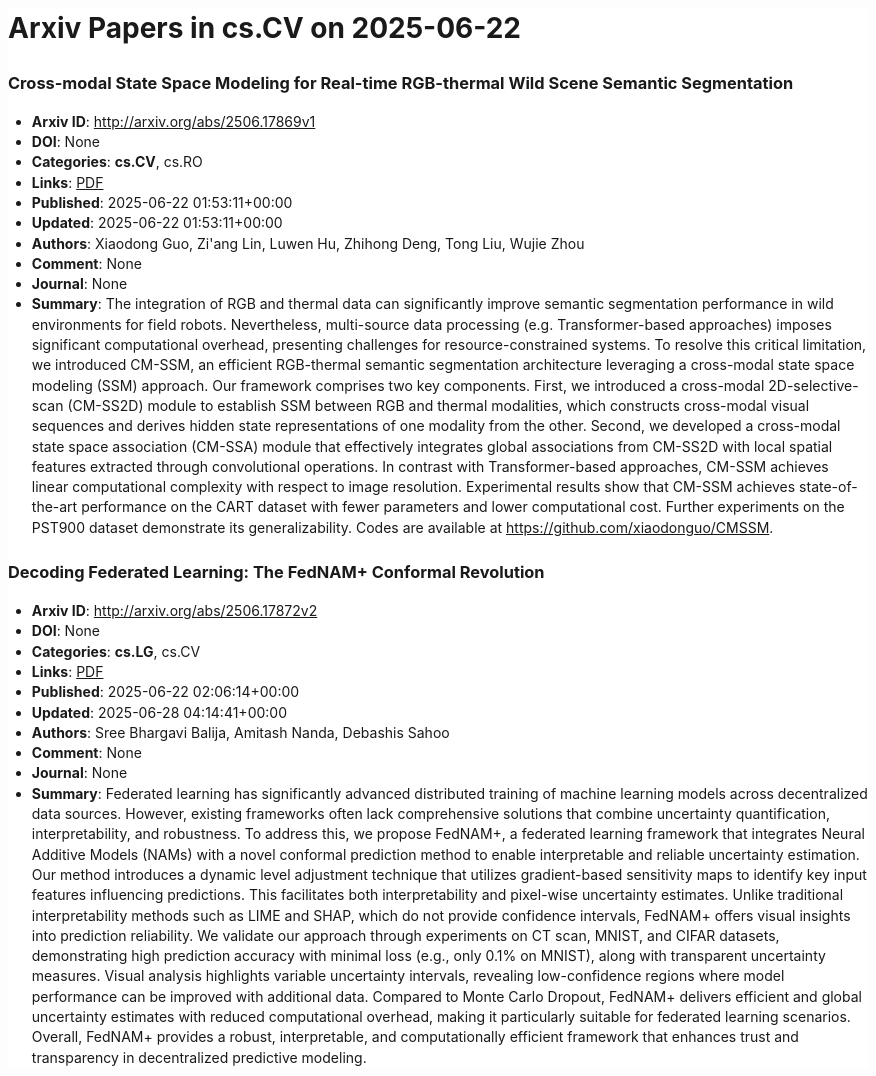 # Arxiv Papers in cs.CV on 2025-06-22
### Cross-modal State Space Modeling for Real-time RGB-thermal Wild Scene Semantic Segmentation
- **Arxiv ID**: http://arxiv.org/abs/2506.17869v1
- **DOI**: None
- **Categories**: **cs.CV**, cs.RO
- **Links**: [PDF](http://arxiv.org/pdf/2506.17869v1)
- **Published**: 2025-06-22 01:53:11+00:00
- **Updated**: 2025-06-22 01:53:11+00:00
- **Authors**: Xiaodong Guo, Zi'ang Lin, Luwen Hu, Zhihong Deng, Tong Liu, Wujie Zhou
- **Comment**: None
- **Journal**: None
- **Summary**: The integration of RGB and thermal data can significantly improve semantic segmentation performance in wild environments for field robots. Nevertheless, multi-source data processing (e.g. Transformer-based approaches) imposes significant computational overhead, presenting challenges for resource-constrained systems. To resolve this critical limitation, we introduced CM-SSM, an efficient RGB-thermal semantic segmentation architecture leveraging a cross-modal state space modeling (SSM) approach. Our framework comprises two key components. First, we introduced a cross-modal 2D-selective-scan (CM-SS2D) module to establish SSM between RGB and thermal modalities, which constructs cross-modal visual sequences and derives hidden state representations of one modality from the other. Second, we developed a cross-modal state space association (CM-SSA) module that effectively integrates global associations from CM-SS2D with local spatial features extracted through convolutional operations. In contrast with Transformer-based approaches, CM-SSM achieves linear computational complexity with respect to image resolution. Experimental results show that CM-SSM achieves state-of-the-art performance on the CART dataset with fewer parameters and lower computational cost. Further experiments on the PST900 dataset demonstrate its generalizability. Codes are available at https://github.com/xiaodonguo/CMSSM.



### Decoding Federated Learning: The FedNAM+ Conformal Revolution
- **Arxiv ID**: http://arxiv.org/abs/2506.17872v2
- **DOI**: None
- **Categories**: **cs.LG**, cs.CV
- **Links**: [PDF](http://arxiv.org/pdf/2506.17872v2)
- **Published**: 2025-06-22 02:06:14+00:00
- **Updated**: 2025-06-28 04:14:41+00:00
- **Authors**: Sree Bhargavi Balija, Amitash Nanda, Debashis Sahoo
- **Comment**: None
- **Journal**: None
- **Summary**: Federated learning has significantly advanced distributed training of machine learning models across decentralized data sources. However, existing frameworks often lack comprehensive solutions that combine uncertainty quantification, interpretability, and robustness. To address this, we propose FedNAM+, a federated learning framework that integrates Neural Additive Models (NAMs) with a novel conformal prediction method to enable interpretable and reliable uncertainty estimation. Our method introduces a dynamic level adjustment technique that utilizes gradient-based sensitivity maps to identify key input features influencing predictions. This facilitates both interpretability and pixel-wise uncertainty estimates. Unlike traditional interpretability methods such as LIME and SHAP, which do not provide confidence intervals, FedNAM+ offers visual insights into prediction reliability. We validate our approach through experiments on CT scan, MNIST, and CIFAR datasets, demonstrating high prediction accuracy with minimal loss (e.g., only 0.1% on MNIST), along with transparent uncertainty measures. Visual analysis highlights variable uncertainty intervals, revealing low-confidence regions where model performance can be improved with additional data. Compared to Monte Carlo Dropout, FedNAM+ delivers efficient and global uncertainty estimates with reduced computational overhead, making it particularly suitable for federated learning scenarios. Overall, FedNAM+ provides a robust, interpretable, and computationally efficient framework that enhances trust and transparency in decentralized predictive modeling.
